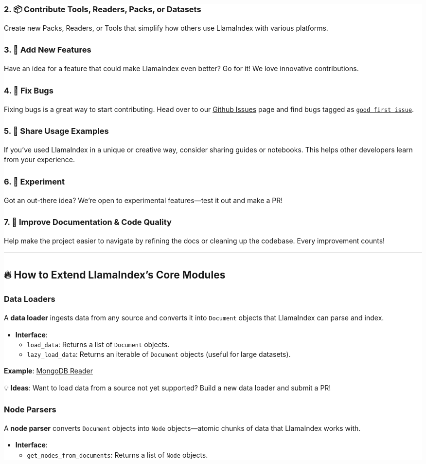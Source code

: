 ### 2. 📦 Contribute Tools, Readers, Packs, or Datasets

Create new Packs, Readers, or Tools that simplify how others use LlamaIndex with various platforms.

### 3. 🧠 Add New Features

Have an idea for a feature that could make LlamaIndex even better? Go for it! We love innovative contributions.

### 4. 🐛 Fix Bugs

Fixing bugs is a great way to start contributing. Head over to our [Github Issues](https://github.com/run-llama/llama_index/issues) page and find bugs tagged as [`good first issue`](https://github.com/run-llama/llama_index/issues?q=is%3Aopen+is%3Aissue+label%3A%22good+first+issue%22).

### 5. 🎉 Share Usage Examples

If you’ve used LlamaIndex in a unique or creative way, consider sharing guides or notebooks. This helps other developers learn from your experience.

### 6. 🧪 Experiment

Got an out-there idea? We’re open to experimental features—test it out and make a PR!

### 7. 📄 Improve Documentation & Code Quality

Help make the project easier to navigate by refining the docs or cleaning up the codebase. Every improvement counts!

---

## 🔥 How to Extend LlamaIndex’s Core Modules

### Data Loaders

A **data loader** ingests data from any source and converts it into `Document` objects that LlamaIndex can parse and index.

- **Interface**:
  - `load_data`: Returns a list of `Document` objects.
  - `lazy_load_data`: Returns an iterable of `Document` objects (useful for large datasets).

**Example**: [MongoDB Reader](https://github.com/run-llama/llama_index/tree/main/llama-index-integrations/readers/llama-index-readers-mongodb)

💡 **Ideas**: Want to load data from a source not yet supported? Build a new data loader and submit a PR!

### Node Parsers

A **node parser** converts `Document` objects into `Node` objects—atomic chunks of data that LlamaIndex works with.

- **Interface**:
  - `get_nodes_from_documents`: Returns a list of `Node` objects.
